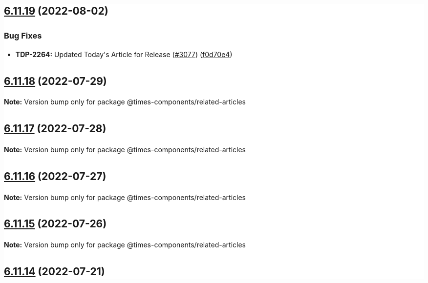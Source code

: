 

## [6.11.19](https://github.com/newsuk/times-components/compare/@times-components/related-articles@6.11.18...@times-components/related-articles@6.11.19) (2022-08-02)


### Bug Fixes

* **TDP-2264:** Updated Today's Article for Release ([#3077](https://github.com/newsuk/times-components/issues/3077)) ([f0d70e4](https://github.com/newsuk/times-components/commit/f0d70e4ef69bdac5d757d1526c87bddc246745ed))





## [6.11.18](https://github.com/newsuk/times-components/compare/@times-components/related-articles@6.11.17...@times-components/related-articles@6.11.18) (2022-07-29)

**Note:** Version bump only for package @times-components/related-articles





## [6.11.17](https://github.com/newsuk/times-components/compare/@times-components/related-articles@6.11.16...@times-components/related-articles@6.11.17) (2022-07-28)

**Note:** Version bump only for package @times-components/related-articles





## [6.11.16](https://github.com/newsuk/times-components/compare/@times-components/related-articles@6.11.15...@times-components/related-articles@6.11.16) (2022-07-27)

**Note:** Version bump only for package @times-components/related-articles





## [6.11.15](https://github.com/newsuk/times-components/compare/@times-components/related-articles@6.11.14...@times-components/related-articles@6.11.15) (2022-07-26)

**Note:** Version bump only for package @times-components/related-articles





## [6.11.14](https://github.com/newsuk/times-components/compare/@times-components/related-articles@6.11.13...@times-components/related-articles@6.11.14) (2022-07-21)
